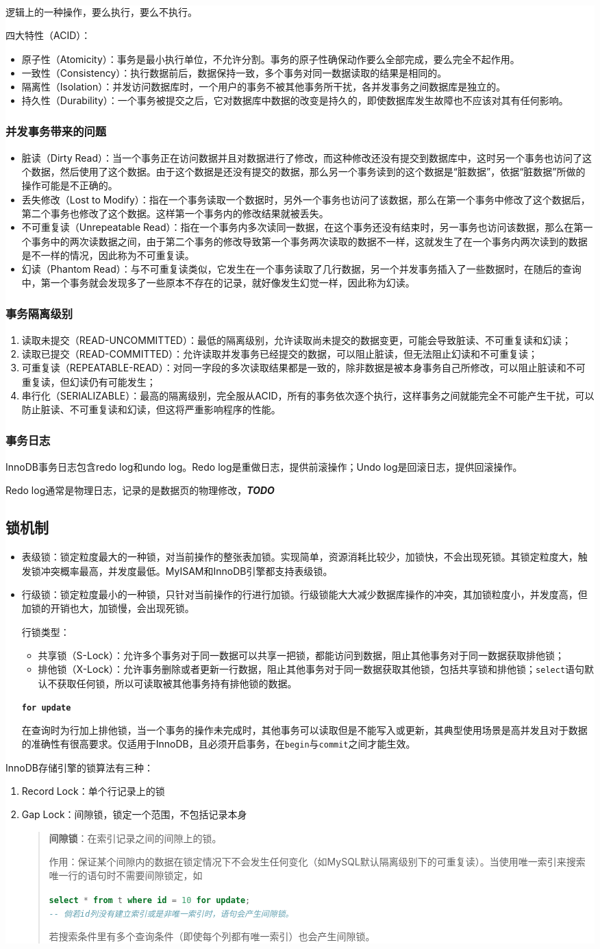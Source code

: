 逻辑上的一种操作，要么执行，要么不执行。

四大特性（ACID）：

- 原子性（Atomicity）：事务是最小执行单位，不允许分割。事务的原子性确保动作要么全部完成，要么完全不起作用。
- 一致性（Consistency）：执行数据前后，数据保持一致，多个事务对同一数据读取的结果是相同的。
- 隔离性（Isolation）：并发访问数据库时，一个用户的事务不被其他事务所干扰，各并发事务之间数据库是独立的。
- 持久性（Durability）：一个事务被提交之后，它对数据库中数据的改变是持久的，即使数据库发生故障也不应该对其有任何影响。

### 并发事务带来的问题

- 脏读（Dirty Read）：当一个事务正在访问数据并且对数据进行了修改，而这种修改还没有提交到数据库中，这时另一个事务也访问了这个数据，然后使用了这个数据。由于这个数据是还没有提交的数据，那么另一个事务读到的这个数据是“脏数据”，依据“脏数据”所做的操作可能是不正确的。
- 丢失修改（Lost to Modify）：指在一个事务读取一个数据时，另外一个事务也访问了该数据，那么在第一个事务中修改了这个数据后，第二个事务也修改了这个数据。这样第一个事务内的修改结果就被丢失。
- 不可重复读（Unrepeatable Read）：指在一个事务内多次读同一数据，在这个事务还没有结束时，另一事务也访问该数据，那么在第一个事务中的两次读数据之间，由于第二个事务的修改导致第一个事务两次读取的数据不一样，这就发生了在一个事务内两次读到的数据是不一样的情况，因此称为不可重复读。
- 幻读（Phantom Read）：与不可重复读类似，它发生在一个事务读取了几行数据，另一个并发事务插入了一些数据时，在随后的查询中，第一个事务就会发现多了一些原本不存在的记录，就好像发生幻觉一样，因此称为幻读。

### 事务隔离级别

1. 读取未提交（READ-UNCOMMITTED）：最低的隔离级别，允许读取尚未提交的数据变更，可能会导致脏读、不可重复读和幻读；
2. 读取已提交（READ-COMMITTED）：允许读取并发事务已经提交的数据，可以阻止脏读，但无法阻止幻读和不可重复读；
3. 可重复读（REPEATABLE-READ）：对同一字段的多次读取结果都是一致的，除非数据是被本身事务自己所修改，可以阻止脏读和不可重复读，但幻读仍有可能发生；
4. 串行化（SERIALIZABLE）：最高的隔离级别，完全服从ACID，所有的事务依次逐个执行，这样事务之间就能完全不可能产生干扰，可以防止脏读、不可重复读和幻读，但这将严重影响程序的性能。

### 事务日志

InnoDB事务日志包含redo log和undo log。Redo log是重做日志，提供前滚操作；Undo log是回滚日志，提供回滚操作。

Redo log通常是物理日志，记录的是数据页的物理修改，***TODO***

## 锁机制

- 表级锁：锁定粒度最大的一种锁，对当前操作的整张表加锁。实现简单，资源消耗比较少，加锁快，不会出现死锁。其锁定粒度大，触发锁冲突概率最高，并发度最低。MyISAM和InnoDB引擎都支持表级锁。

- 行级锁：锁定粒度最小的一种锁，只针对当前操作的行进行加锁。行级锁能大大减少数据库操作的冲突，其加锁粒度小，并发度高，但加锁的开销也大，加锁慢，会出现死锁。

    行锁类型：

    - 共享锁（S-Lock）：允许多个事务对于同一数据可以共享一把锁，都能访问到数据，阻止其他事务对于同一数据获取排他锁；
    - 排他锁（X-Lock）：允许事务删除或者更新一行数据，阻止其他事务对于同一数据获取其他锁，包括共享锁和排他锁；`select`语句默认不获取任何锁，所以可读取被其他事务持有排他锁的数据。

    **`for update`**

    在查询时为行加上排他锁，当一个事务的操作未完成时，其他事务可以读取但是不能写入或更新，其典型使用场景是高并发且对于数据的准确性有很高要求。仅适用于InnoDB，且必须开启事务，在`begin`与`commit`之间才能生效。

InnoDB存储引擎的锁算法有三种：

1. Record Lock：单个行记录上的锁
2. Gap Lock：间隙锁，锁定一个范围，不包括记录本身

    > **间隙锁**：在索引记录之间的间隙上的锁。
    >
    > 作用：保证某个间隙内的数据在锁定情况下不会发生任何变化（如MySQL默认隔离级别下的可重复读）。当使用唯一索引来搜索唯一行的语句时不需要间隙锁定，如
    > ```sql
    > select * from t where id = 10 for update;
    > -- 倘若id列没有建立索引或是非唯一索引时，语句会产生间隙锁。
    > ```
    > 若搜索条件里有多个查询条件（即使每个列都有唯一索引）也会产生间隙锁。
